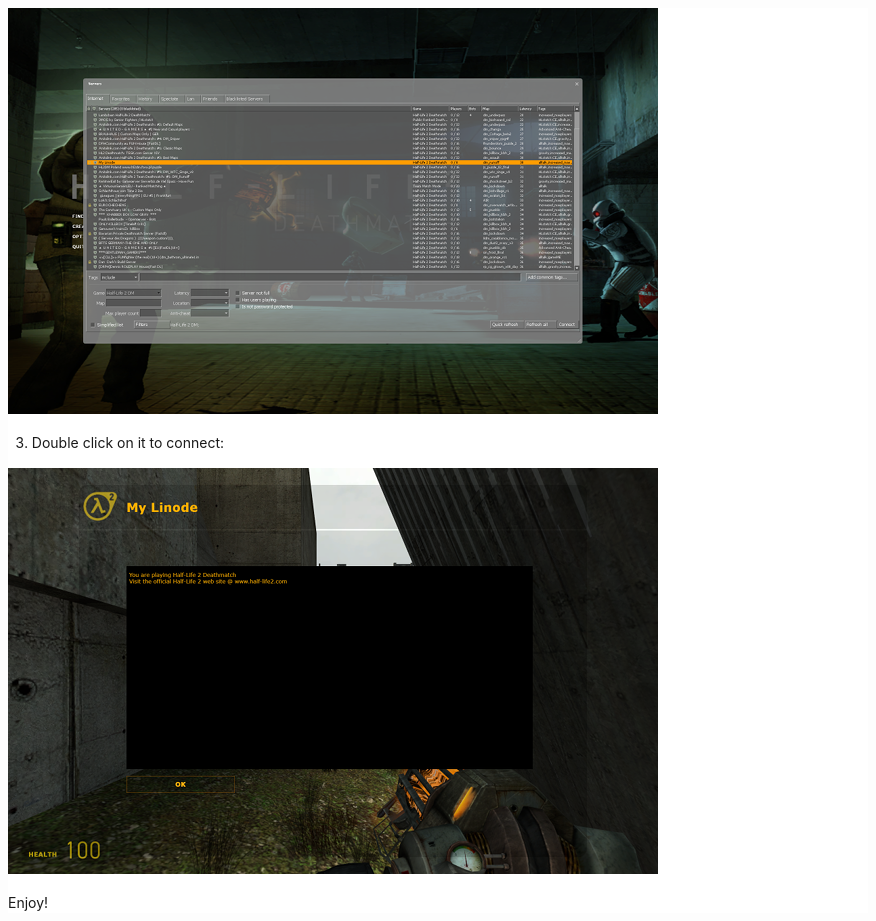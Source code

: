 [![Server browser](/docs/assets/half-life-2-deathmatch-server-browser_small.png)](/docs/assets/half-life-2-deathmatch-server-browser.png)

3.  Double click on it to connect:

[![In-game](/docs/assets/half-life-2-deathmatch-in-game_small.png)](/docs/assets/half-life-2-deathmatch-in-game.png)

Enjoy!
